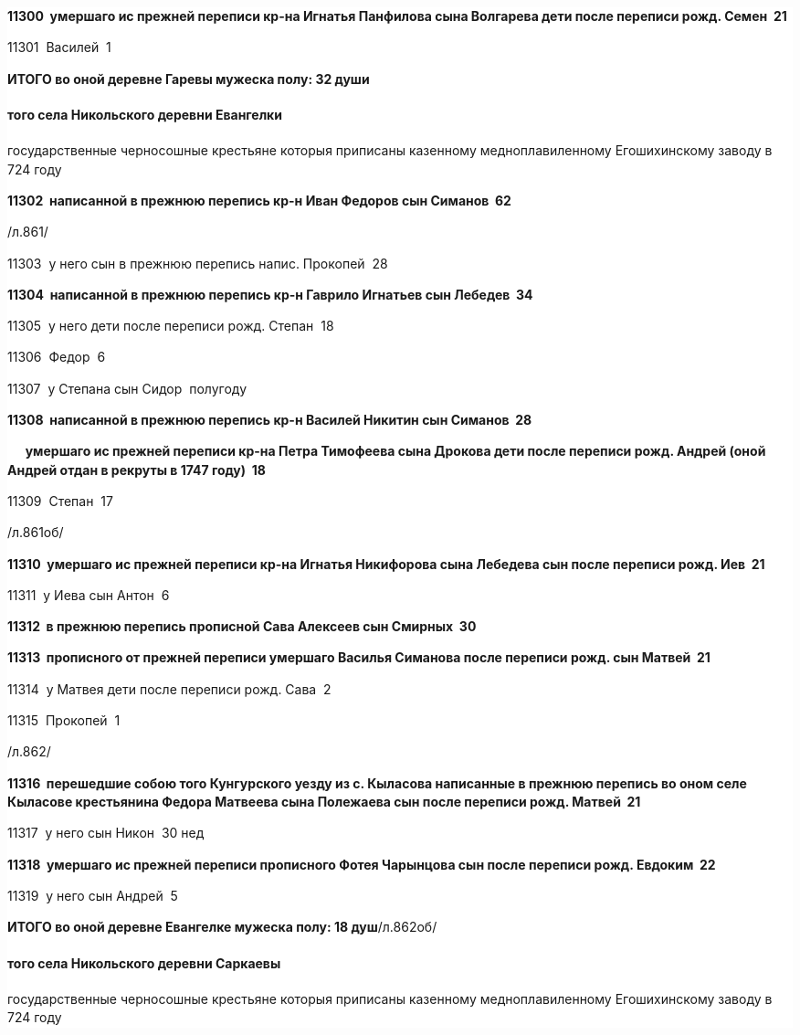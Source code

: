 **11300  умершаго ис прежней переписи кр-на Игнатья Панфилова сына Волгарева дети после переписи рожд. Семен  21**

11301  Василей  1

**ИТОГО во оной деревне Гаревы мужеска полу: 32 души**

#### того села Никольского деревни Евангелки
государственные черносошные крестьяне которыя приписаны казенному медноплавиленному Егошихинскому заводу в 724 году

**11302  написанной в прежнюю перепись кр-н Иван Федоров сын Симанов  62**

/л.861/

11303  у него сын в прежнюю перепись напис. Прокопей  28

**11304  написанной в прежнюю перепись кр-н Гаврило Игнатьев сын Лебедев  34**

11305  у него дети после переписи рожд. Степан  18

11306  Федор  6

11307  у Степана сын Сидор  полугоду

**11308  написанной в прежнюю перепись кр-н Василей Никитин сын Симанов  28**

     **умершаго ис прежней переписи кр-на Петра Тимофеева сына Дрокова дети после переписи рожд. Андрей (оной Андрей отдан в рекруты в 1747 году)  18**

11309  Степан  17

/л.861об/

**11310  умершаго ис прежней переписи кр-на Игнатья Никифорова сына Лебедева сын после переписи рожд. Иев  21**

11311  у Иева сын Антон  6

**11312  в прежнюю перепись прописной Сава Алексеев сын Смирных  30**

**11313  прописного от прежней переписи умершаго Василья Симанова после переписи рожд. сын Матвей  21**

11314  у Матвея дети после переписи рожд. Сава  2

11315  Прокопей  1

/л.862/

**11316  перешедшие собою того Кунгурского уезду из с. Кыласова написанные в прежнюю перепись во оном селе Кыласове крестьянина Федора Матвеева сына Полежаева сын после переписи рожд. Матвей  21**

11317  у него сын Никон  30 нед

**11318  умершаго ис прежней переписи прописного Фотея Чарынцова сын после переписи рожд. Евдоким  22**

11319  у него сын Андрей  5

**ИТОГО во оной деревне Евангелке мужеска полу: 18 душ**/л.862об/

#### того села Никольского деревни Саркаевы
государственные черносошные крестьяне которыя приписаны казенному медноплавиленному Егошихинскому заводу в 724 году
